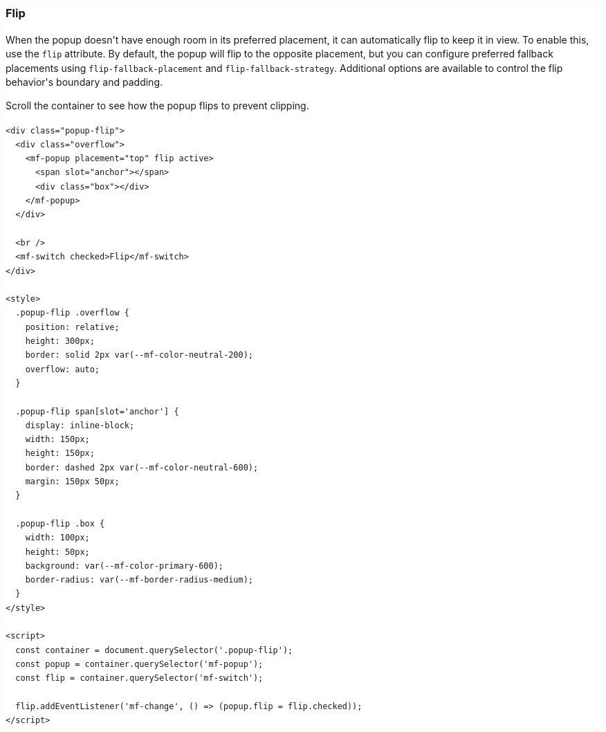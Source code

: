 ### Flip

When the popup doesn't have enough room in its preferred placement, it can automatically flip to keep it in view. To enable this, use the `flip` attribute. By default, the popup will flip to the opposite placement, but you can configure preferred fallback placements using `flip-fallback-placement` and `flip-fallback-strategy`. Additional options are available to control the flip behavior's boundary and padding.

Scroll the container to see how the popup flips to prevent clipping.

```html:preview
<div class="popup-flip">
  <div class="overflow">
    <mf-popup placement="top" flip active>
      <span slot="anchor"></span>
      <div class="box"></div>
    </mf-popup>
  </div>

  <br />
  <mf-switch checked>Flip</mf-switch>
</div>

<style>
  .popup-flip .overflow {
    position: relative;
    height: 300px;
    border: solid 2px var(--mf-color-neutral-200);
    overflow: auto;
  }

  .popup-flip span[slot='anchor'] {
    display: inline-block;
    width: 150px;
    height: 150px;
    border: dashed 2px var(--mf-color-neutral-600);
    margin: 150px 50px;
  }

  .popup-flip .box {
    width: 100px;
    height: 50px;
    background: var(--mf-color-primary-600);
    border-radius: var(--mf-border-radius-medium);
  }
</style>

<script>
  const container = document.querySelector('.popup-flip');
  const popup = container.querySelector('mf-popup');
  const flip = container.querySelector('mf-switch');

  flip.addEventListener('mf-change', () => (popup.flip = flip.checked));
</script>
```
